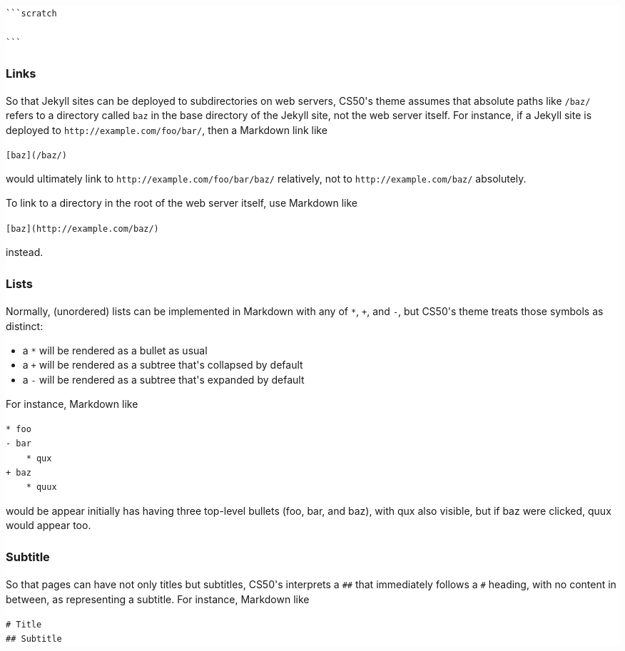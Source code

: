 ````
```scratch

```
````

### Links

So that Jekyll sites can be deployed to subdirectories on web servers, CS50's theme assumes that absolute paths like `/baz/` refers to a directory called `baz` in the base directory of the Jekyll site, not the web server itself. For instance, if a Jekyll site is deployed to `http://example.com/foo/bar/`, then a Markdown link like

```text
[baz](/baz/)
```

would ultimately link to `http://example.com/foo/bar/baz/` relatively, not to `http://example.com/baz/` absolutely.

To link to a directory in the root of the web server itself, use Markdown like

```text
[baz](http://example.com/baz/)
```

instead.

### Lists

Normally, (unordered) lists can be implemented in Markdown with any of `*`, `+`, and `-`, but CS50's theme treats those symbols as distinct:

* a `*` will be rendered as a bullet as usual
* a `+` will be rendered as a subtree that's collapsed by default
* a `-` will be rendered as a subtree that's expanded by default

For instance, Markdown like

```text
* foo
- bar
    * qux
+ baz
    * quux
```

would be appear initially has having three top-level bullets (foo, bar, and baz), with qux also visible, but if baz were clicked, quux would appear too.

### Subtitle

So that pages can have not only titles but subtitles, CS50's interprets a `##` that immediately follows a `#` heading, with no content in between, as representing a subtitle. For instance, Markdown like

```text
# Title
## Subtitle
```
